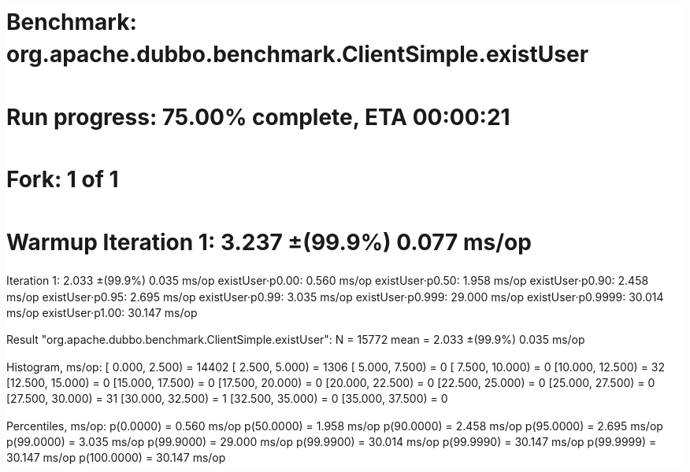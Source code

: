 # Benchmark: org.apache.dubbo.benchmark.ClientSimple.existUser

# Run progress: 75.00% complete, ETA 00:00:21
# Fork: 1 of 1
# Warmup Iteration   1: 3.237 ±(99.9%) 0.077 ms/op
Iteration   1: 2.033 ±(99.9%) 0.035 ms/op
                 existUser·p0.00:   0.560 ms/op
                 existUser·p0.50:   1.958 ms/op
                 existUser·p0.90:   2.458 ms/op
                 existUser·p0.95:   2.695 ms/op
                 existUser·p0.99:   3.035 ms/op
                 existUser·p0.999:  29.000 ms/op
                 existUser·p0.9999: 30.014 ms/op
                 existUser·p1.00:   30.147 ms/op



Result "org.apache.dubbo.benchmark.ClientSimple.existUser":
  N = 15772
  mean =      2.033 ±(99.9%) 0.035 ms/op

  Histogram, ms/op:
    [ 0.000,  2.500) = 14402 
    [ 2.500,  5.000) = 1306 
    [ 5.000,  7.500) = 0 
    [ 7.500, 10.000) = 0 
    [10.000, 12.500) = 32 
    [12.500, 15.000) = 0 
    [15.000, 17.500) = 0 
    [17.500, 20.000) = 0 
    [20.000, 22.500) = 0 
    [22.500, 25.000) = 0 
    [25.000, 27.500) = 0 
    [27.500, 30.000) = 31 
    [30.000, 32.500) = 1 
    [32.500, 35.000) = 0 
    [35.000, 37.500) = 0 

  Percentiles, ms/op:
      p(0.0000) =      0.560 ms/op
     p(50.0000) =      1.958 ms/op
     p(90.0000) =      2.458 ms/op
     p(95.0000) =      2.695 ms/op
     p(99.0000) =      3.035 ms/op
     p(99.9000) =     29.000 ms/op
     p(99.9900) =     30.014 ms/op
     p(99.9990) =     30.147 ms/op
     p(99.9999) =     30.147 ms/op
    p(100.0000) =     30.147 ms/op
